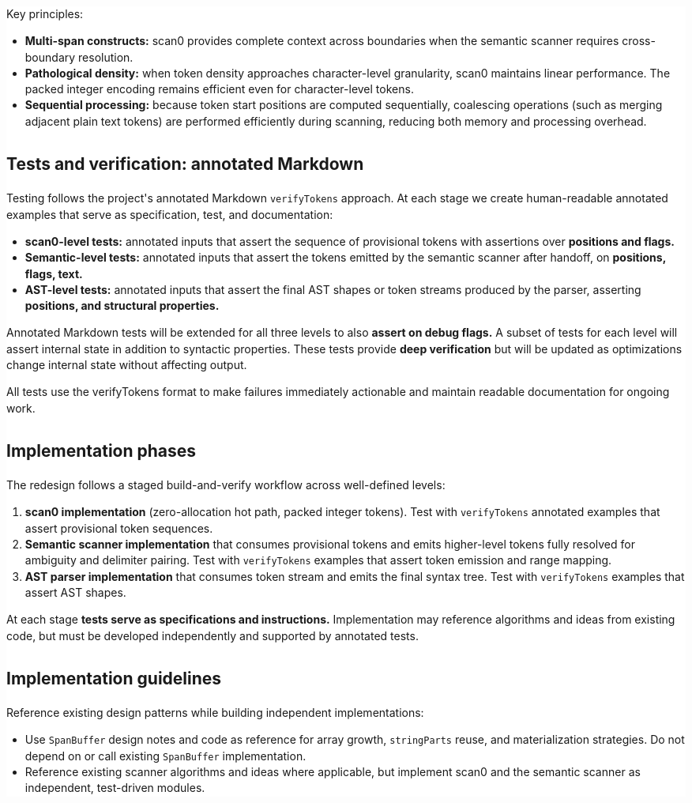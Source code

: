 Key principles:

- **Multi-span constructs:** scan0 provides complete context across boundaries when the semantic scanner requires cross-boundary resolution.
- **Pathological density:** when token density approaches character-level granularity, scan0 maintains linear performance. The packed integer encoding remains efficient even for character-level tokens.
- **Sequential processing:** because token start positions are computed sequentially, coalescing operations (such as merging adjacent plain text tokens) are performed efficiently during scanning, reducing both memory and processing overhead.

## Tests and verification: annotated Markdown

Testing follows the project's annotated Markdown `verifyTokens` approach. At each stage we create human-readable annotated examples that serve as specification, test, and documentation:

- **scan0-level tests:** annotated inputs that assert the sequence of provisional tokens with assertions over **positions and flags.**
- **Semantic-level tests:** annotated inputs that assert the tokens emitted by the semantic scanner after handoff, on **positions, flags, text.**
- **AST-level tests:** annotated inputs that assert the final AST shapes or token streams produced by the parser, asserting **positions, and structural properties.**

Annotated Markdown tests will be extended for all three levels to also **assert on debug flags.** A subset of tests for each level will assert internal state in addition to syntactic properties. These tests provide **deep verification** but will be updated as optimizations change internal state without affecting output.

All tests use the verifyTokens format to make failures immediately actionable and maintain readable documentation for ongoing work.

## Implementation phases

The redesign follows a staged build-and-verify workflow across well-defined levels:

1. **scan0 implementation** (zero-allocation hot path, packed integer tokens). Test with `verifyTokens` annotated examples that assert provisional token sequences.
2. **Semantic scanner implementation** that consumes provisional tokens and emits higher-level tokens fully resolved for ambiguity and delimiter pairing. Test with `verifyTokens` examples that assert token emission and range mapping.
3. **AST parser implementation** that consumes token stream and emits the final syntax tree. Test with `verifyTokens` examples that assert AST shapes.

At each stage **tests serve as specifications and instructions.** Implementation may reference algorithms and ideas from existing code, but must be developed independently and supported by annotated tests.

## Implementation guidelines

Reference existing design patterns while building independent implementations:

- Use `SpanBuffer` design notes and code as reference for array growth, `stringParts` reuse, and materialization strategies. Do not depend on or call existing `SpanBuffer` implementation.
- Reference existing scanner algorithms and ideas where applicable, but implement scan0 and the semantic scanner as independent, test-driven modules.
